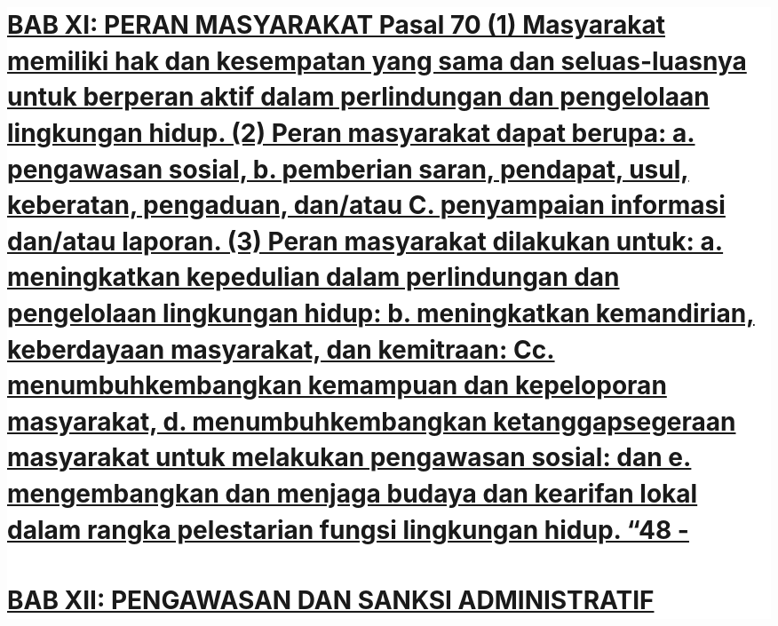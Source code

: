  


# [BAB XI: PERAN MASYARAKAT Pasal 70 (1) Masyarakat memiliki hak dan kesempatan yang sama dan seluas-luasnya untuk berperan aktif dalam perlindungan dan pengelolaan lingkungan hidup. (2) Peran masyarakat dapat berupa: a. pengawasan sosial, b. pemberian saran, pendapat, usul, keberatan, pengaduan, dan/atau C. penyampaian informasi dan/atau laporan. (3) Peran masyarakat dilakukan untuk: a. meningkatkan kepedulian dalam perlindungan dan pengelolaan lingkungan hidup: b. meningkatkan kemandirian, keberdayaan masyarakat, dan kemitraan: Cc. menumbuhkembangkan kemampuan dan kepeloporan masyarakat, d. menumbuhkembangkan ketanggapsegeraan masyarakat untuk melakukan pengawasan sosial: dan e. mengembangkan dan menjaga budaya dan kearifan lokal dalam rangka pelestarian fungsi lingkungan hidup. “48 -](http://example.org/legal/peraturan/uu/2009/32/bab/0011)
 


# [BAB XII: PENGAWASAN DAN SANKSI ADMINISTRATIF](http://example.org/legal/peraturan/uu/2009/32/bab/0012)

